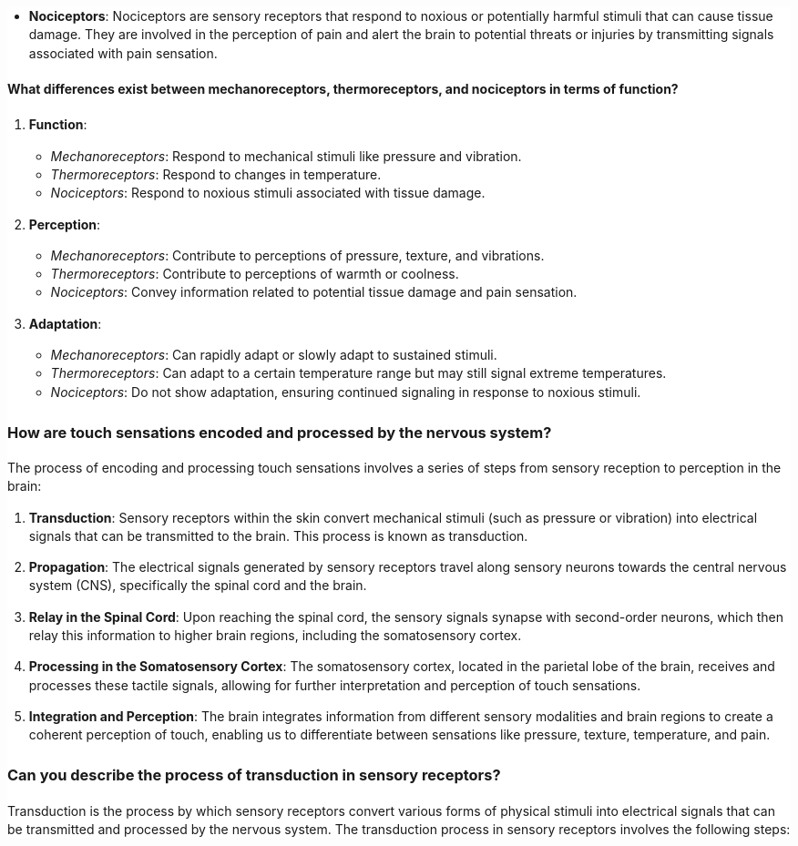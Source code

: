- **Nociceptors**: Nociceptors are sensory receptors that respond to noxious or potentially harmful stimuli that can cause tissue damage. They are involved in the perception of pain and alert the brain to potential threats or injuries by transmitting signals associated with pain sensation.

#### What differences exist between mechanoreceptors, thermoreceptors, and nociceptors in terms of function?

1. **Function**:
   - *Mechanoreceptors*: Respond to mechanical stimuli like pressure and vibration.
   - *Thermoreceptors*: Respond to changes in temperature.
   - *Nociceptors*: Respond to noxious stimuli associated with tissue damage.

2. **Perception**:
   - *Mechanoreceptors*: Contribute to perceptions of pressure, texture, and vibrations.
   - *Thermoreceptors*: Contribute to perceptions of warmth or coolness.
   - *Nociceptors*: Convey information related to potential tissue damage and pain sensation.

3. **Adaptation**:
   - *Mechanoreceptors*: Can rapidly adapt or slowly adapt to sustained stimuli.
   - *Thermoreceptors*: Can adapt to a certain temperature range but may still signal extreme temperatures.
   - *Nociceptors*: Do not show adaptation, ensuring continued signaling in response to noxious stimuli.

### How are touch sensations encoded and processed by the nervous system?

The process of encoding and processing touch sensations involves a series of steps from sensory reception to perception in the brain:

1. **Transduction**: Sensory receptors within the skin convert mechanical stimuli (such as pressure or vibration) into electrical signals that can be transmitted to the brain. This process is known as transduction.

2. **Propagation**: The electrical signals generated by sensory receptors travel along sensory neurons towards the central nervous system (CNS), specifically the spinal cord and the brain.

3. **Relay in the Spinal Cord**: Upon reaching the spinal cord, the sensory signals synapse with second-order neurons, which then relay this information to higher brain regions, including the somatosensory cortex.

4. **Processing in the Somatosensory Cortex**: The somatosensory cortex, located in the parietal lobe of the brain, receives and processes these tactile signals, allowing for further interpretation and perception of touch sensations.

5. **Integration and Perception**: The brain integrates information from different sensory modalities and brain regions to create a coherent perception of touch, enabling us to differentiate between sensations like pressure, texture, temperature, and pain.

### Can you describe the process of transduction in sensory receptors?

Transduction is the process by which sensory receptors convert various forms of physical stimuli into electrical signals that can be transmitted and processed by the nervous system. The transduction process in sensory receptors involves the following steps:
